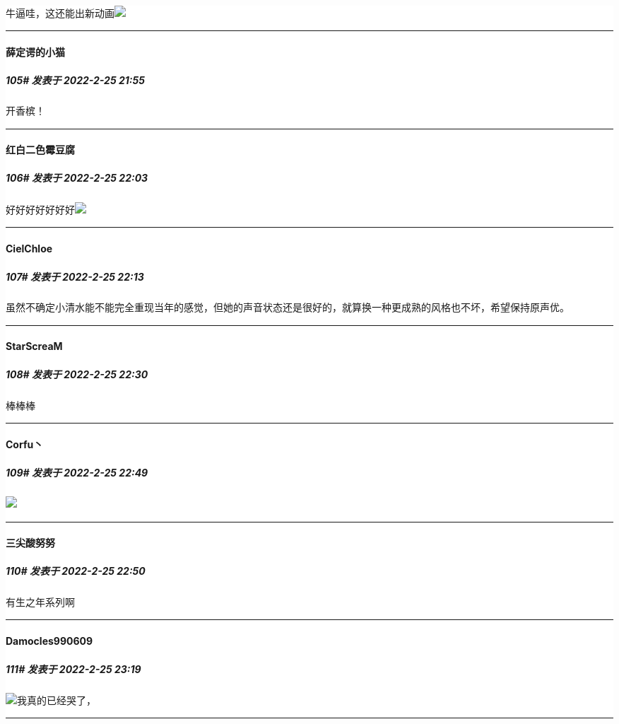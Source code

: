 牛逼哇，这还能出新动画<img src="https://static.saraba1st.com/image/smiley/face2017/112.png" referrerpolicy="no-referrer">

*****

####  薛定谔的小猫  
##### 105#       发表于 2022-2-25 21:55

开香槟！

*****

####  红白二色霉豆腐  
##### 106#       发表于 2022-2-25 22:03

好好好好好好好<img src="https://static.saraba1st.com/image/smiley/face2017/202.png" referrerpolicy="no-referrer">

*****

####  CielChloe  
##### 107#       发表于 2022-2-25 22:13

虽然不确定小清水能不能完全重现当年的感觉，但她的声音状态还是很好的，就算换一种更成熟的风格也不坏，希望保持原声优。

*****

####  StarScreaM  
##### 108#       发表于 2022-2-25 22:30

棒棒棒

*****

####  Corfu丶  
##### 109#       发表于 2022-2-25 22:49

<img src="https://static.saraba1st.com/image/smiley/face2017/112.png" referrerpolicy="no-referrer">

*****

####  三尖酸努努  
##### 110#       发表于 2022-2-25 22:50

有生之年系列啊

*****

####  Damocles990609  
##### 111#       发表于 2022-2-25 23:19

<img src="https://static.saraba1st.com/image/smiley/face2017/139.png" referrerpolicy="no-referrer">我真的已经哭了，

*****
